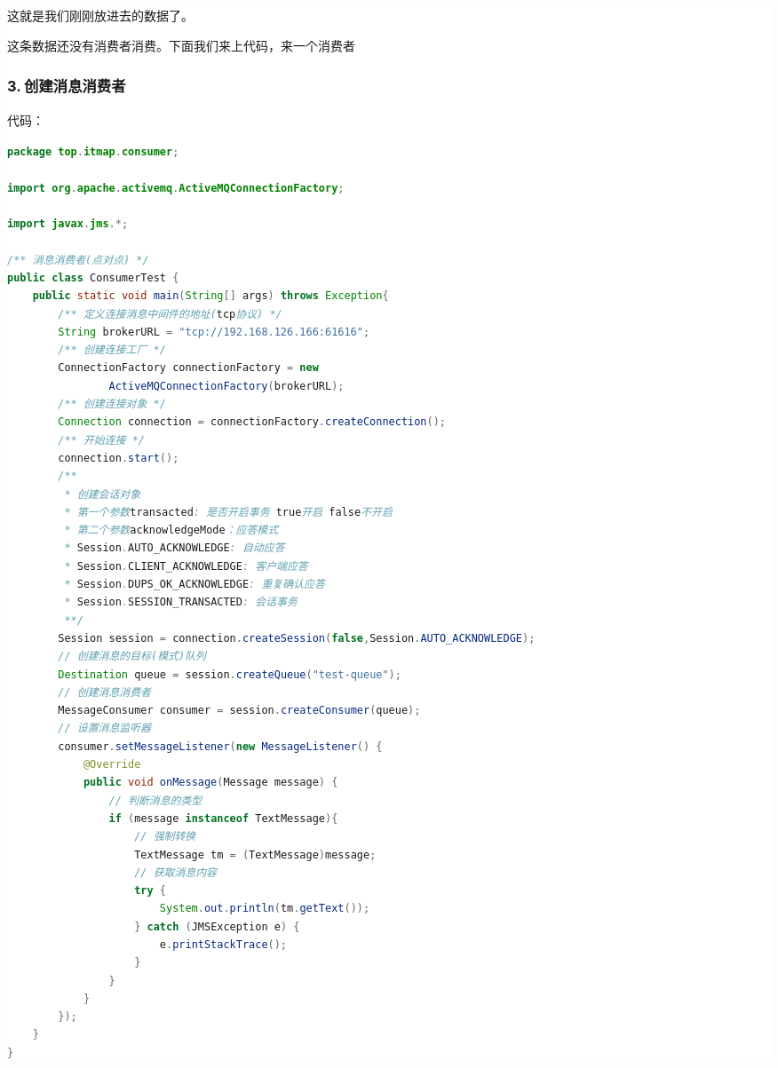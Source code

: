 这就是我们刚刚放进去的数据了。  

这条数据还没有消费者消费。下面我们来上代码，来一个消费者

### 3. 创建消息消费者

代码：  

```java
package top.itmap.consumer;

import org.apache.activemq.ActiveMQConnectionFactory;

import javax.jms.*;

/** 消息消费者(点对点) */
public class ConsumerTest {
    public static void main(String[] args) throws Exception{
        /** 定义连接消息中间件的地址(tcp协议) */
        String brokerURL = "tcp://192.168.126.166:61616";
        /** 创建连接工厂 */
        ConnectionFactory connectionFactory = new
                ActiveMQConnectionFactory(brokerURL);
        /** 创建连接对象 */
        Connection connection = connectionFactory.createConnection();
        /** 开始连接 */
        connection.start();
        /**
         * 创建会话对象
         * 第一个参数transacted: 是否开启事务 true开启 false不开启
         * 第二个参数acknowledgeMode：应答模式
         * Session.AUTO_ACKNOWLEDGE: 自动应答
         * Session.CLIENT_ACKNOWLEDGE: 客户端应答
         * Session.DUPS_OK_ACKNOWLEDGE: 重复确认应答
         * Session.SESSION_TRANSACTED: 会话事务
         **/
        Session session = connection.createSession(false,Session.AUTO_ACKNOWLEDGE);
        // 创建消息的目标(模式)队列
        Destination queue = session.createQueue("test-queue");
        // 创建消息消费者
        MessageConsumer consumer = session.createConsumer(queue);
        // 设置消息监听器
        consumer.setMessageListener(new MessageListener() {
            @Override
            public void onMessage(Message message) {
                // 判断消息的类型
                if (message instanceof TextMessage){
                    // 强制转换
                    TextMessage tm = (TextMessage)message;
                    // 获取消息内容
                    try {
                        System.out.println(tm.getText());
                    } catch (JMSException e) {
                        e.printStackTrace();
                    }
                }
            }
        });
    }
}

```
